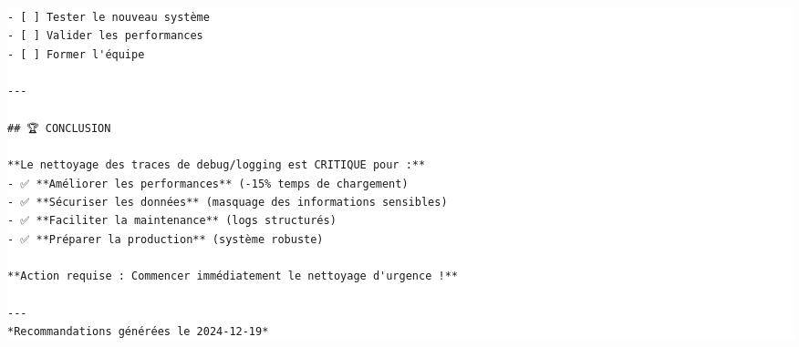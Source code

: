 ```
- [ ] Tester le nouveau système
- [ ] Valider les performances
- [ ] Former l'équipe

---

## 🏆 CONCLUSION

**Le nettoyage des traces de debug/logging est CRITIQUE pour :**
- ✅ **Améliorer les performances** (-15% temps de chargement)
- ✅ **Sécuriser les données** (masquage des informations sensibles)
- ✅ **Faciliter la maintenance** (logs structurés)
- ✅ **Préparer la production** (système robuste)

**Action requise : Commencer immédiatement le nettoyage d'urgence !**

---
*Recommandations générées le 2024-12-19*
